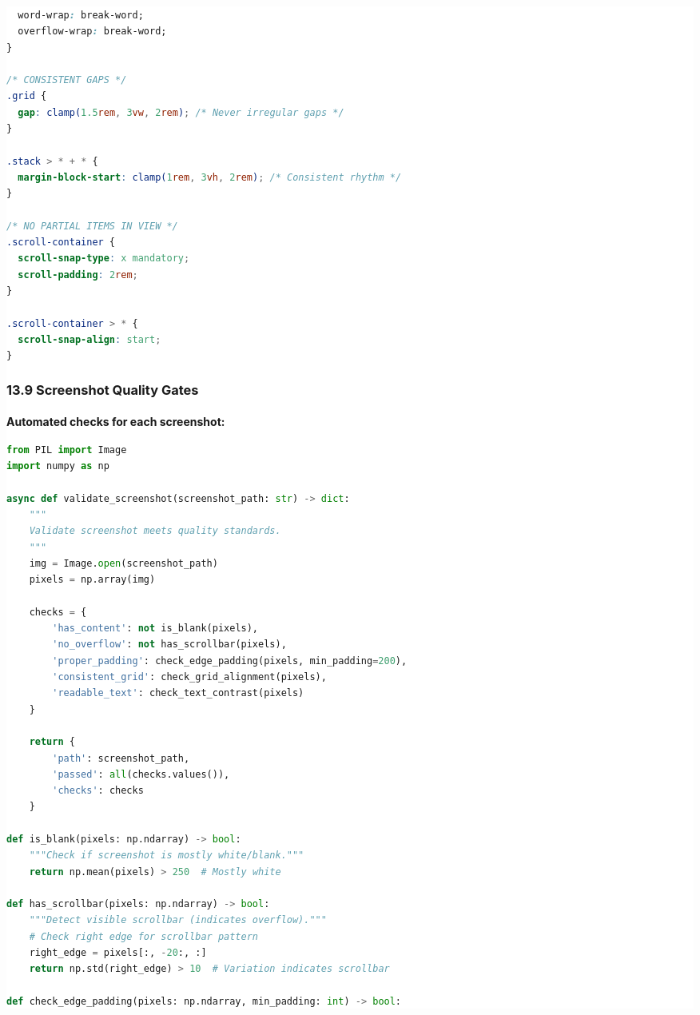 ```css
  word-wrap: break-word;
  overflow-wrap: break-word;
}

/* CONSISTENT GAPS */
.grid {
  gap: clamp(1.5rem, 3vw, 2rem); /* Never irregular gaps */
}

.stack > * + * {
  margin-block-start: clamp(1rem, 3vh, 2rem); /* Consistent rhythm */
}

/* NO PARTIAL ITEMS IN VIEW */
.scroll-container {
  scroll-snap-type: x mandatory;
  scroll-padding: 2rem;
}

.scroll-container > * {
  scroll-snap-align: start;
}
```

### 13.9 Screenshot Quality Gates

**Automated checks for each screenshot:**

```python
from PIL import Image
import numpy as np

async def validate_screenshot(screenshot_path: str) -> dict:
    """
    Validate screenshot meets quality standards.
    """
    img = Image.open(screenshot_path)
    pixels = np.array(img)

    checks = {
        'has_content': not is_blank(pixels),
        'no_overflow': not has_scrollbar(pixels),
        'proper_padding': check_edge_padding(pixels, min_padding=200),
        'consistent_grid': check_grid_alignment(pixels),
        'readable_text': check_text_contrast(pixels)
    }

    return {
        'path': screenshot_path,
        'passed': all(checks.values()),
        'checks': checks
    }

def is_blank(pixels: np.ndarray) -> bool:
    """Check if screenshot is mostly white/blank."""
    return np.mean(pixels) > 250  # Mostly white

def has_scrollbar(pixels: np.ndarray) -> bool:
    """Detect visible scrollbar (indicates overflow)."""
    # Check right edge for scrollbar pattern
    right_edge = pixels[:, -20:, :]
    return np.std(right_edge) > 10  # Variation indicates scrollbar

def check_edge_padding(pixels: np.ndarray, min_padding: int) -> bool:
```